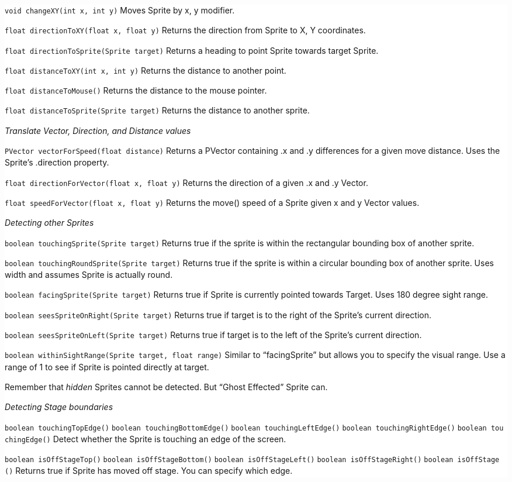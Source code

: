 `void changeXY(int x, int y)` Moves Sprite by x, y modifier.


`float directionToXY(float x, float y)` Returns the direction from Sprite to X, Y coordinates.

`float directionToSprite(Sprite target)` Returns a heading to point Sprite towards target Sprite.


`float distanceToXY(int x, int y)` Returns the distance to another point.

`float distanceToMouse()` Returns the distance to the mouse pointer.

`float distanceToSprite(Sprite target)` Returns the distance to another sprite.



*Translate Vector, Direction, and Distance values*

`PVector vectorForSpeed(float distance)` Returns a PVector containing .x and .y differences for a given move distance. Uses the Sprite’s .direction property.

`float directionForVector(float x, float y)` Returns the direction of a given .x and .y Vector.

`float speedForVector(float x, float y)` Returns the move() speed of a Sprite given x and y Vector values.



*Detecting other Sprites*

`boolean touchingSprite(Sprite target)` Returns true if the sprite is within the rectangular bounding box of another sprite.

`boolean touchingRoundSprite(Sprite target)` Returns true if the sprite is within a circular bounding box of another sprite. Uses width and assumes Sprite is actually round.

`boolean facingSprite(Sprite target)` Returns true if Sprite is currently pointed towards Target. Uses 180 degree sight range.

`boolean seesSpriteOnRight(Sprite target)` Returns true if target is to the right of the Sprite’s current direction.

`boolean seesSpriteOnLeft(Sprite target)` Returns true if target is to the left of the Sprite’s current direction.

`boolean withinSightRange(Sprite target, float range)` Similar to “facingSprite” but allows you to specify the visual range. Use a range of 1 to see if Sprite is pointed directly at target.

Remember that *hidden* Sprites cannot be detected. But “Ghost Effected” Sprite can.


*Detecting Stage boundaries*

`boolean touchingTopEdge()`
`boolean touchingBottomEdge()`
`boolean touchingLeftEdge()`
`boolean touchingRightEdge()` 
`boolean touchingEdge()` Detect whether the Sprite is touching an edge of the screen.

`boolean isOffStageTop()`
`boolean isOffStageBottom()`
`boolean isOffStageLeft()`
`boolean isOffStageRight()`
`boolean isOffStage()` Returns true if Sprite has moved off stage. You can specify which edge.
